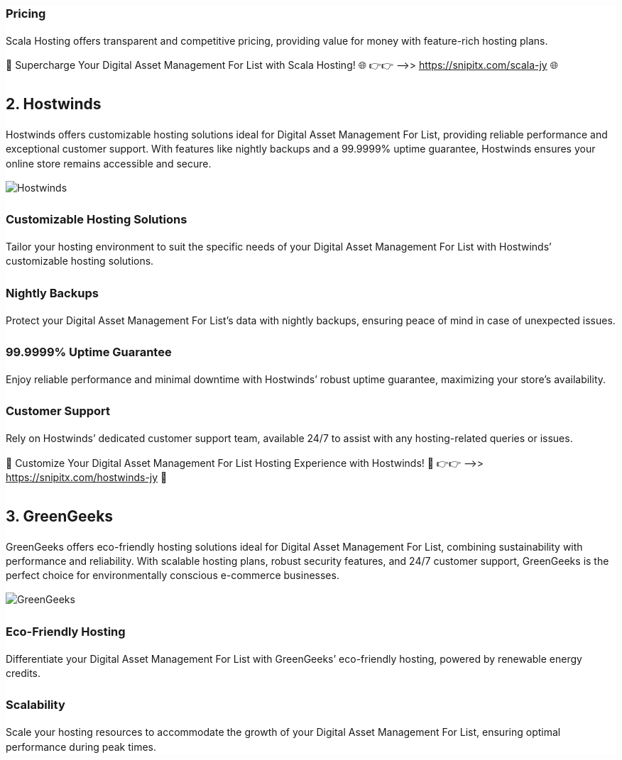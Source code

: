 ### Pricing
Scala Hosting offers transparent and competitive pricing, providing value for money with feature-rich hosting plans.

🚀 Supercharge Your Digital Asset Management For List with Scala Hosting! 🌐
👉👉 -->> https://snipitx.com/scala-jy 🌐

## 2. Hostwinds

Hostwinds offers customizable hosting solutions ideal for Digital Asset Management For List, providing reliable performance and exceptional customer support. With features like nightly backups and a 99.9999% uptime guarantee, Hostwinds ensures your online store remains accessible and secure.

![Hostwinds](https://i.imgur.com/53aSNXx.jpeg "Hostwinds Hosting")

### Customizable Hosting Solutions
Tailor your hosting environment to suit the specific needs of your Digital Asset Management For List with Hostwinds’ customizable hosting solutions.

### Nightly Backups
Protect your Digital Asset Management For List’s data with nightly backups, ensuring peace of mind in case of unexpected issues.

### 99.9999% Uptime Guarantee
Enjoy reliable performance and minimal downtime with Hostwinds’ robust uptime guarantee, maximizing your store’s availability.

### Customer Support
Rely on Hostwinds’ dedicated customer support team, available 24/7 to assist with any hosting-related queries or issues.

🌟 Customize Your Digital Asset Management For List Hosting Experience with Hostwinds! 🚀
👉👉 -->> https://snipitx.com/hostwinds-jy 🚀


## 3. GreenGeeks

GreenGeeks offers eco-friendly hosting solutions ideal for Digital Asset Management For List, combining sustainability with performance and reliability. With scalable hosting plans, robust security features, and 24/7 customer support, GreenGeeks is the perfect choice for environmentally conscious e-commerce businesses.

![GreenGeeks](https://i.imgur.com/eEwuntu.jpg "GreenGeeks Hosting")

### Eco-Friendly Hosting
Differentiate your Digital Asset Management For List with GreenGeeks’ eco-friendly hosting, powered by renewable energy credits.

### Scalability
Scale your hosting resources to accommodate the growth of your Digital Asset Management For List, ensuring optimal performance during peak times.
